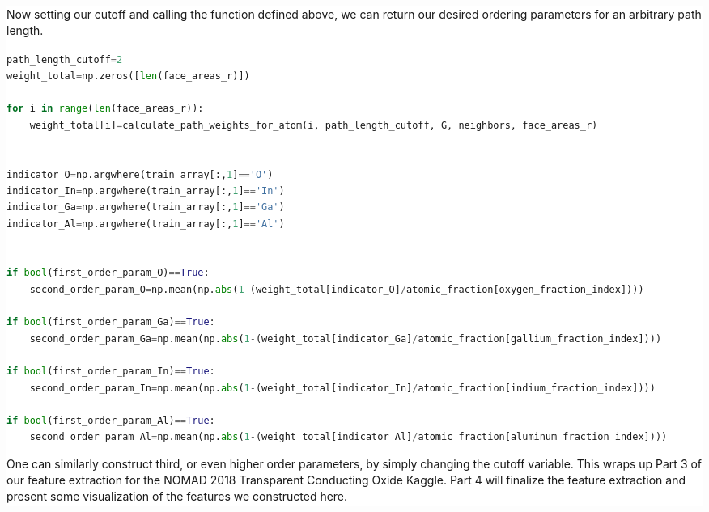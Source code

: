 Now setting our cutoff and calling the function defined above, we can return our desired ordering parameters for an arbitrary path length.


```python
path_length_cutoff=2
weight_total=np.zeros([len(face_areas_r)])

for i in range(len(face_areas_r)):    
    weight_total[i]=calculate_path_weights_for_atom(i, path_length_cutoff, G, neighbors, face_areas_r)


indicator_O=np.argwhere(train_array[:,1]=='O')
indicator_In=np.argwhere(train_array[:,1]=='In')
indicator_Ga=np.argwhere(train_array[:,1]=='Ga')
indicator_Al=np.argwhere(train_array[:,1]=='Al')


if bool(first_order_param_O)==True:
    second_order_param_O=np.mean(np.abs(1-(weight_total[indicator_O]/atomic_fraction[oxygen_fraction_index])))    
    
if bool(first_order_param_Ga)==True:
    second_order_param_Ga=np.mean(np.abs(1-(weight_total[indicator_Ga]/atomic_fraction[gallium_fraction_index])))
        
if bool(first_order_param_In)==True:  
    second_order_param_In=np.mean(np.abs(1-(weight_total[indicator_In]/atomic_fraction[indium_fraction_index])))
    
if bool(first_order_param_Al)==True:
    second_order_param_Al=np.mean(np.abs(1-(weight_total[indicator_Al]/atomic_fraction[aluminum_fraction_index])))        
```

One can similarly construct third, or even higher order parameters, by simply changing the cutoff variable.  This wraps up Part 3 of our feature extraction for the NOMAD 2018 Transparent Conducting Oxide Kaggle.  Part 4 will finalize the feature extraction and present some visualization of the features we constructed here.
